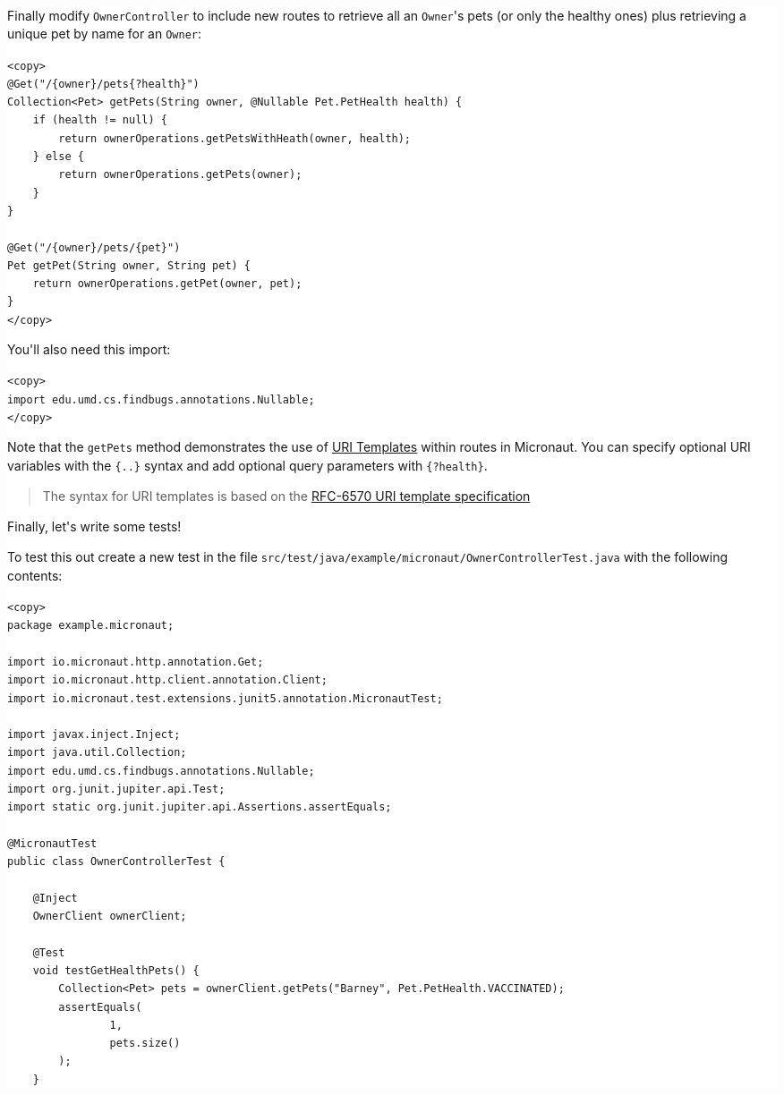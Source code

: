 Finally modify `OwnerController` to include new routes to retrieve all an `Owner`'s pets (or only the healthy ones) plus retrieving a unique pet by name for an `Owner`:

    <copy>
    @Get("/{owner}/pets{?health}")
    Collection<Pet> getPets(String owner, @Nullable Pet.PetHealth health) {
        if (health != null) {
            return ownerOperations.getPetsWithHeath(owner, health);
        } else {
            return ownerOperations.getPets(owner);
        }
    }

    @Get("/{owner}/pets/{pet}")
    Pet getPet(String owner, String pet) {
        return ownerOperations.getPet(owner, pet);
    }
    </copy>

You'll also need this import:

    <copy>
    import edu.umd.cs.findbugs.annotations.Nullable;
    </copy>

Note that the `getPets` method demonstrates the use of [URI Templates](https://docs.micronaut.io/latest/guide/index.html#routing) within routes in Micronaut. You can specify optional URI variables with the `{..}` syntax and add optional query parameters with `{?health}`.

> The syntax for URI templates is based on the [RFC-6570 URI template specification](https://tools.ietf.org/html/rfc6570)

Finally, let's write some tests!

To test this out create a new test in the file `src/test/java/example/micronaut/OwnerControllerTest.java` with the following contents:

    <copy>
    package example.micronaut;

    import io.micronaut.http.annotation.Get;
    import io.micronaut.http.client.annotation.Client;
    import io.micronaut.test.extensions.junit5.annotation.MicronautTest;

    import javax.inject.Inject;
    import java.util.Collection;
    import edu.umd.cs.findbugs.annotations.Nullable;
    import org.junit.jupiter.api.Test;
    import static org.junit.jupiter.api.Assertions.assertEquals;

    @MicronautTest
    public class OwnerControllerTest {

        @Inject
        OwnerClient ownerClient;

        @Test
        void testGetHealthPets() {
            Collection<Pet> pets = ownerClient.getPets("Barney", Pet.PetHealth.VACCINATED);
            assertEquals(
                    1,
                    pets.size()
            );
        }
